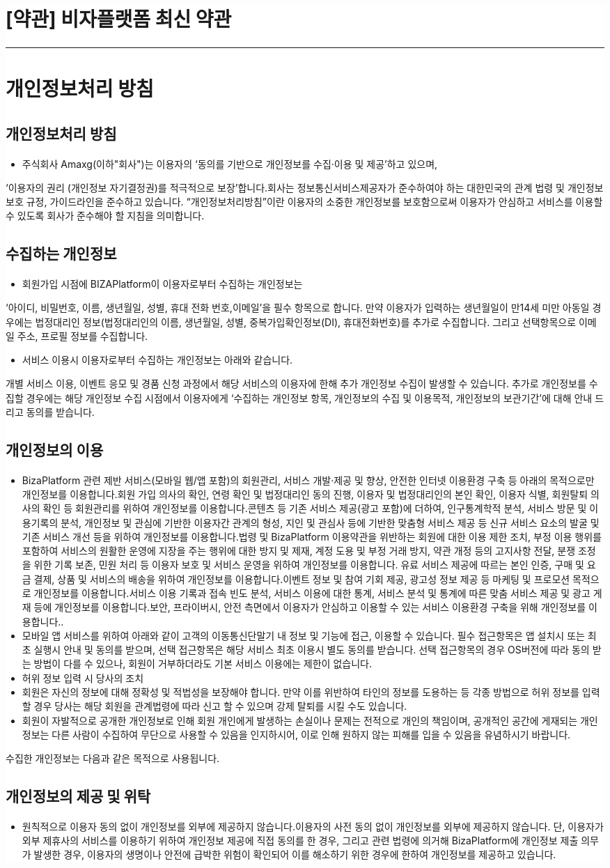 # [약관] 비자플랫폼 최신 약관

----------


# **개인정보처리 방침**
## 개인정보처리 방침
- 주식회사 Amaxg(이하"회사")는 이용자의 ‘동의를 기반으로 개인정보를 수집·이용 및 제공’하고 있으며,

‘이용자의 권리 (개인정보 자기결정권)를 적극적으로 보장’합니다.회사는 정보통신서비스제공자가 준수하여야 하는 대한민국의 관계 법령 및 개인정보보호 규정, 가이드라인을 준수하고 있습니다.
“개인정보처리방침”이란 이용자의 소중한 개인정보를 보호함으로써 이용자가 안심하고 서비스를 이용할 수 있도록 회사가 준수해야 할 지침을 의미합니다.

## 수집하는 개인정보
- 회원가입 시점에 BIZAPlatform이 이용자로부터 수집하는 개인정보는

‘아이디, 비밀번호, 이름, 생년월일, 성별, 휴대 전화 번호,이메일’을 필수 항목으로 합니다.
만약 이용자가 입력하는 생년월일이 만14세 미만 아동일 경우에는 법정대리인 정보(법정대리인의 이름, 생년월일, 성별, 중복가입확인정보(DI), 휴대전화번호)를 추가로 수집합니다. 
그리고 선택항목으로 이메일 주소, 프로필 정보를 수집합니다.

- 서비스 이용시 이용자로부터 수집하는 개인정보는 아래와 같습니다.

개별 서비스 이용, 이벤트 응모 및 경품 신청 과정에서 해당 서비스의 이용자에 한해 추가 개인정보 수집이 발생할 수 있습니다. 추가로 개인정보를 수집할 경우에는 해당 개인정보 수집 시점에서 이용자에게 
‘수집하는 개인정보 항목, 개인정보의 수집 및 이용목적, 개인정보의 보관기간’에 대해 안내 드리고 동의를 받습니다.

## 개인정보의 이용
- BizaPlatform 관련 제반 서비스(모바일 웹/앱 포함)의 회원관리, 서비스 개발·제공 및 향상, 안전한 인터넷 이용환경 구축 등 아래의 목적으로만 개인정보를 이용합니다.회원 가입 의사의 확인, 연령 확인 및 법정대리인 동의 진행, 이용자 및 법정대리인의 본인 확인, 이용자 식별, 회원탈퇴 의사의 확인 등 회원관리를 위하여 개인정보를 이용합니다.콘텐츠 등 기존 서비스 제공(광고 포함)에 더하여, 인구통계학적 분석, 서비스 방문 및 이용기록의 분석, 개인정보 및 관심에 기반한 이용자간 관계의 형성, 지인 및 관심사 등에 기반한 맞춤형 서비스 제공 등 신규 서비스 요소의 발굴 및 기존 서비스 개선 등을 위하여 개인정보를 이용합니다.법령 및 BizaPlatform 이용약관을 위반하는 회원에 대한 이용 제한 조치, 부정 이용 행위를 포함하여 서비스의 원활한 운영에 지장을 주는 행위에 대한 방지 및 제재, 계정 도용 및 부정 거래 방지, 약관 개정 등의 고지사항 전달, 분쟁 조정을 위한 기록 보존, 민원 처리 등 이용자 보호 및 서비스 운영을 위하여 개인정보를 이용합니다. 유료 서비스 제공에 따르는 본인 인증, 구매 및 요금 결제, 상품 및 서비스의 배송을 위하여 개인정보를 이용합니다.이벤트 정보 및 참여 기회 제공, 광고성 정보 제공 등 마케팅 및 프로모션 목적으로 개인정보를 이용합니다.서비스 이용 기록과 접속 빈도 분석, 서비스 이용에 대한 통계, 서비스 분석 및 통계에 따른 맞춤 서비스 제공 및 광고 게재 등에 개인정보를 이용합니다.보안, 프라이버시, 안전 측면에서 이용자가 안심하고 이용할 수 있는 서비스 이용환경 구축을 위해 개인정보를 이용합니다..
- 모바일 앱 서비스를 위하여 아래와 같이 고객의 이동통신단말기 내 정보 및 기능에 접근, 이용할 수 있습니다. 필수 접근항목은 앱 설치시 또는 최초 실행시 안내 및 동의를 받으며, 선택 접근항목은 해당 서비스 최초 이용시 별도 동의를 받습니다. 선택 접근항목의 경우 OS버전에 따라 동의 받는 방법이 다를 수 있으나, 회원이 거부하더라도 기본 서비스 이용에는 제한이 없습니다.
- 허위 정보 입력 시 당사의 조치
- 회원은 자신의 정보에 대해 정확성 및 적법성을 보장해야 합니다. 만약 이를 위반하여 타인의 정보를 도용하는 등 각종 방법으로 허위 정보를 입력할 경우 당사는 해당 회원을 관계법령에 따라 신고 할 수 있으며 강제 탈퇴를 시킬 수도 있습니다.
- 회원이 자발적으로 공개한 개인정보로 인해 회원 개인에게 발생하는 손실이나 문제는 전적으로 개인의 책임이며, 공개적인 공간에 게재되는 개인정보는 다른 사람이 수집하여 무단으로 사용할 수 있음을 인지하시어, 이로 인해 원하지 않는 피해를 입을 수 있음을 유념하시기 바랍니다.

수집한 개인정보는 다음과 같은 목적으로 사용됩니다.

## 개인정보의 제공 및 위탁
- 원칙적으로 이용자 동의 없이 개인정보를 외부에 제공하지 않습니다.이용자의 사전 동의 없이 개인정보를 외부에 제공하지 않습니다. 단, 이용자가 외부 제휴사의 서비스를 이용하기 위하여 개인정보 제공에 직접 동의를 한 경우, 그리고 관련 법령에 의거해 BizaPlatform에 개인정보 제출 의무가 발생한 경우, 이용자의 생명이나 안전에 급박한 위험이 확인되어 이를 해소하기 위한 경우에 한하여 개인정보를 제공하고 있습니다.
